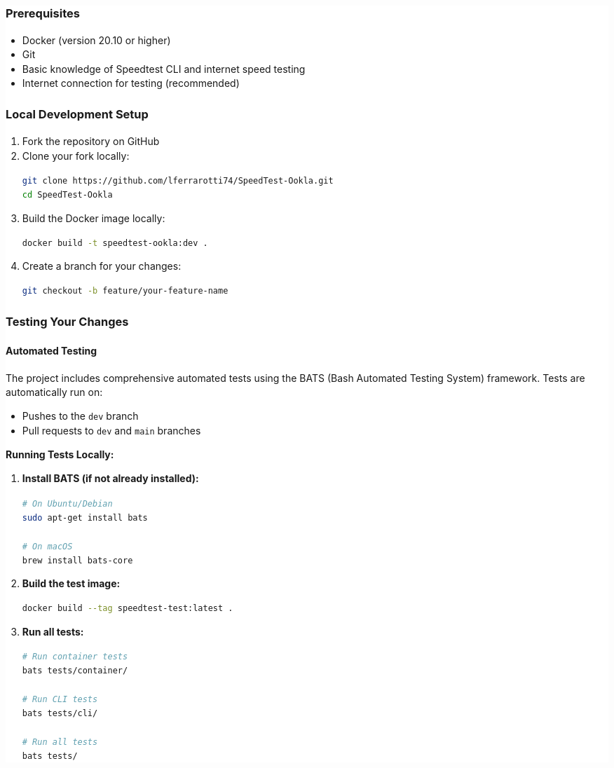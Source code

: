 ### Prerequisites
- Docker (version 20.10 or higher)
- Git
- Basic knowledge of Speedtest CLI and internet speed testing
- Internet connection for testing (recommended)

### Local Development Setup

1. Fork the repository on GitHub
2. Clone your fork locally:
   ```bash
   git clone https://github.com/lferrarotti74/SpeedTest-Ookla.git
   cd SpeedTest-Ookla
   ```
3. Build the Docker image locally:
   ```bash
   docker build -t speedtest-ookla:dev .
   ```
4. Create a branch for your changes:
   ```bash
   git checkout -b feature/your-feature-name
   ```

### Testing Your Changes

#### Automated Testing

The project includes comprehensive automated tests using the BATS (Bash Automated Testing System) framework. Tests are automatically run on:
- Pushes to the `dev` branch
- Pull requests to `dev` and `main` branches

**Running Tests Locally:**

1. **Install BATS (if not already installed):**
   ```bash
   # On Ubuntu/Debian
   sudo apt-get install bats
   
   # On macOS
   brew install bats-core
   ```

2. **Build the test image:**
   ```bash
   docker build --tag speedtest-test:latest .
   ```

3. **Run all tests:**
   ```bash
   # Run container tests
   bats tests/container/
   
   # Run CLI tests
   bats tests/cli/
   
   # Run all tests
   bats tests/
   ```
